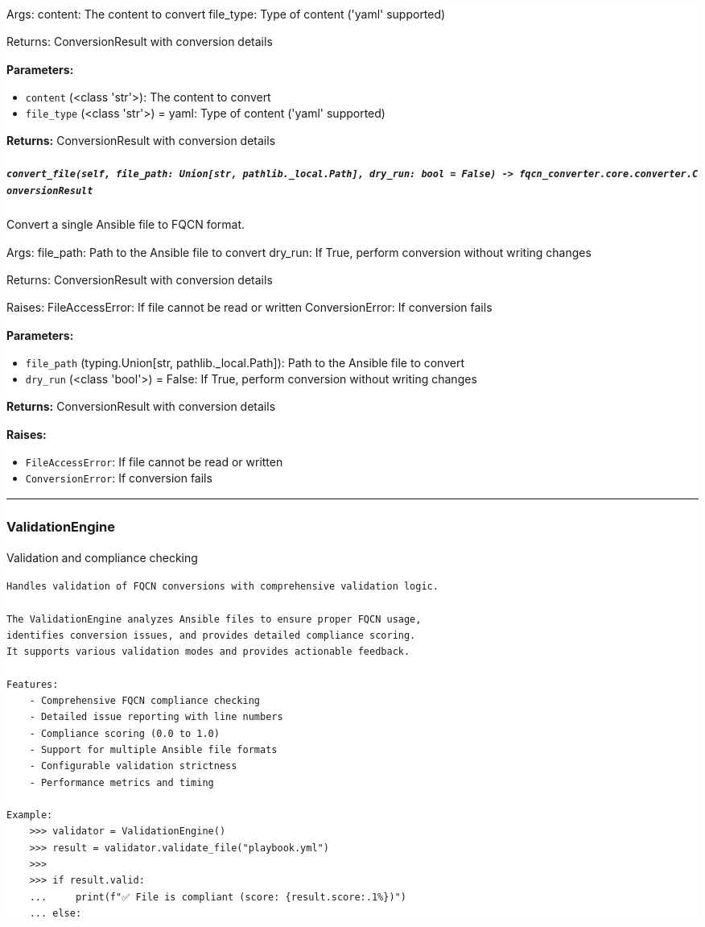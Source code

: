 Args:
    content: The content to convert
    file_type: Type of content ('yaml' supported)
    
Returns:
    ConversionResult with conversion details

**Parameters:**

- `content` (<class 'str'>): The content to convert
- `file_type` (<class 'str'>) = yaml: Type of content ('yaml' supported)

**Returns:** ConversionResult with conversion details

##### `convert_file(self, file_path: Union[str, pathlib._local.Path], dry_run: bool = False) -> fqcn_converter.core.converter.ConversionResult`

Convert a single Ansible file to FQCN format.

Args:
    file_path: Path to the Ansible file to convert
    dry_run: If True, perform conversion without writing changes
    
Returns:
    ConversionResult with conversion details
    
Raises:
    FileAccessError: If file cannot be read or written
    ConversionError: If conversion fails

**Parameters:**

- `file_path` (typing.Union[str, pathlib._local.Path]): Path to the Ansible file to convert
- `dry_run` (<class 'bool'>) = False: If True, perform conversion without writing changes

**Returns:** ConversionResult with conversion details

**Raises:**

- `FileAccessError`: If file cannot be read or written
- `ConversionError`: If conversion fails

---

### ValidationEngine

Validation and compliance checking

```
Handles validation of FQCN conversions with comprehensive validation logic.

The ValidationEngine analyzes Ansible files to ensure proper FQCN usage,
identifies conversion issues, and provides detailed compliance scoring.
It supports various validation modes and provides actionable feedback.

Features:
    - Comprehensive FQCN compliance checking
    - Detailed issue reporting with line numbers
    - Compliance scoring (0.0 to 1.0)
    - Support for multiple Ansible file formats
    - Configurable validation strictness
    - Performance metrics and timing

Example:
    >>> validator = ValidationEngine()
    >>> result = validator.validate_file("playbook.yml")
    >>> 
    >>> if result.valid:
    ...     print(f"✅ File is compliant (score: {result.score:.1%})")
    ... else:
```
